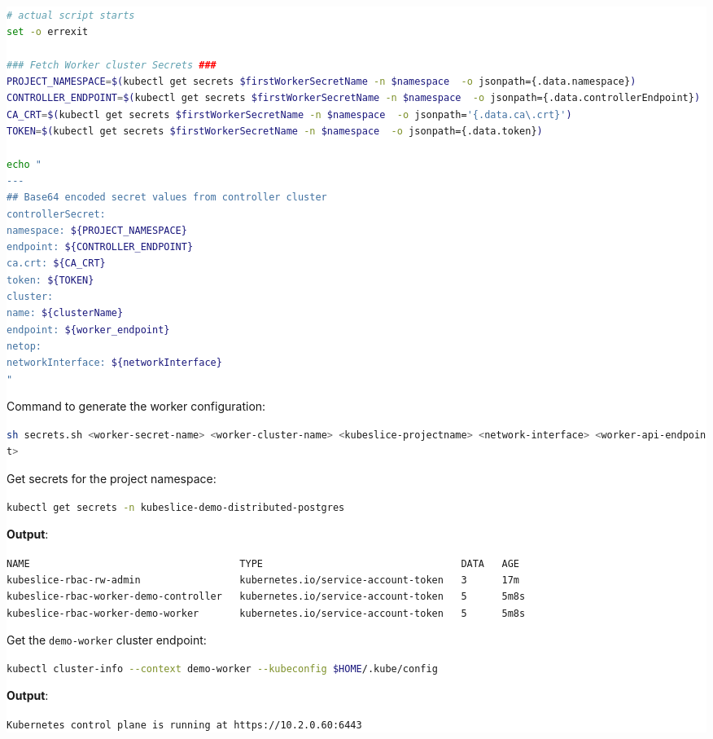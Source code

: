 ```bash
# actual script starts
set -o errexit

### Fetch Worker cluster Secrets ###
PROJECT_NAMESPACE=$(kubectl get secrets $firstWorkerSecretName -n $namespace  -o jsonpath={.data.namespace})
CONTROLLER_ENDPOINT=$(kubectl get secrets $firstWorkerSecretName -n $namespace  -o jsonpath={.data.controllerEndpoint})
CA_CRT=$(kubectl get secrets $firstWorkerSecretName -n $namespace  -o jsonpath='{.data.ca\.crt}')
TOKEN=$(kubectl get secrets $firstWorkerSecretName -n $namespace  -o jsonpath={.data.token})

echo "
---
## Base64 encoded secret values from controller cluster
controllerSecret:
namespace: ${PROJECT_NAMESPACE}
endpoint: ${CONTROLLER_ENDPOINT}
ca.crt: ${CA_CRT}
token: ${TOKEN}
cluster:
name: ${clusterName}
endpoint: ${worker_endpoint}
netop:
networkInterface: ${networkInterface}
"
```
Command to generate the worker configuration:
```bash
sh secrets.sh <worker-secret-name> <worker-cluster-name> <kubeslice-projectname> <network-interface> <worker-api-endpoint> 
```

Get secrets for the project namespace:

   ```bash
   kubectl get secrets -n kubeslice-demo-distributed-postgres
   ```

**Output**:
   ```
   NAME                                    TYPE                                  DATA   AGE
   kubeslice-rbac-rw-admin                 kubernetes.io/service-account-token   3      17m
   kubeslice-rbac-worker-demo-controller   kubernetes.io/service-account-token   5      5m8s
   kubeslice-rbac-worker-demo-worker       kubernetes.io/service-account-token   5      5m8s
   ```

Get the `demo-worker` cluster endpoint:

   ```bash
   kubectl cluster-info --context demo-worker --kubeconfig $HOME/.kube/config
   ```

**Output**:
   ```
   Kubernetes control plane is running at https://10.2.0.60:6443
   ```
